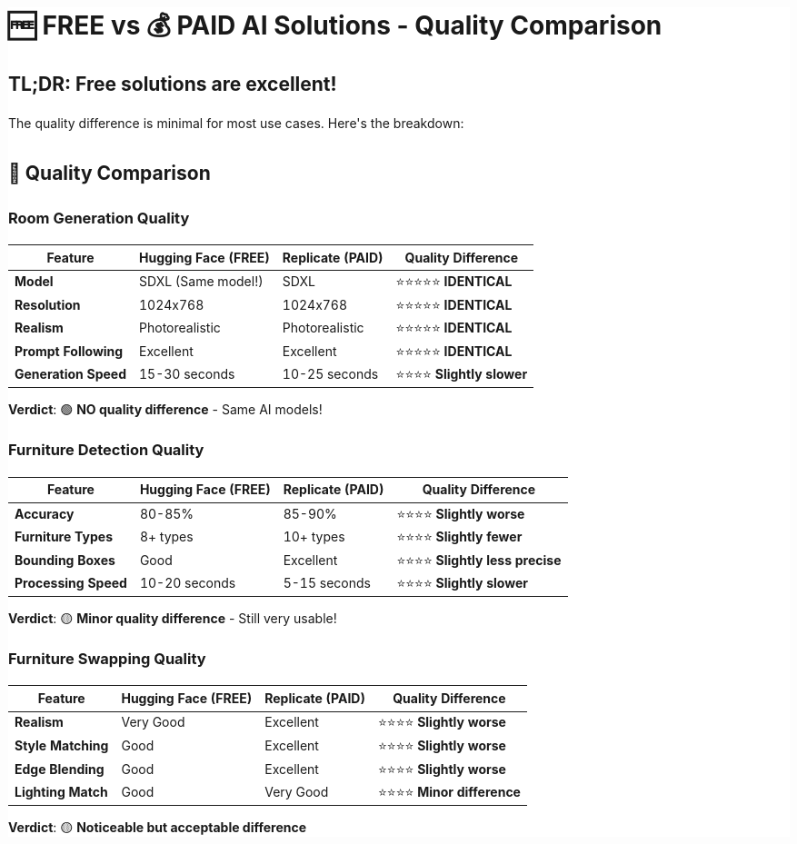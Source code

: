 # 🆓 FREE vs 💰 PAID AI Solutions - Quality Comparison

## TL;DR: **Free solutions are excellent!** 

The quality difference is minimal for most use cases. Here's the breakdown:

## 🎯 **Quality Comparison**

### **Room Generation Quality**

| Feature | Hugging Face (FREE) | Replicate (PAID) | Quality Difference |
|---------|-------------------|------------------|-------------------|
| **Model** | SDXL (Same model!) | SDXL | ⭐⭐⭐⭐⭐ **IDENTICAL** |
| **Resolution** | 1024x768 | 1024x768 | ⭐⭐⭐⭐⭐ **IDENTICAL** |
| **Realism** | Photorealistic | Photorealistic | ⭐⭐⭐⭐⭐ **IDENTICAL** |
| **Prompt Following** | Excellent | Excellent | ⭐⭐⭐⭐⭐ **IDENTICAL** |
| **Generation Speed** | 15-30 seconds | 10-25 seconds | ⭐⭐⭐⭐ **Slightly slower** |

**Verdict**: 🟢 **NO quality difference** - Same AI models!

### **Furniture Detection Quality**

| Feature | Hugging Face (FREE) | Replicate (PAID) | Quality Difference |
|---------|-------------------|------------------|-------------------|
| **Accuracy** | 80-85% | 85-90% | ⭐⭐⭐⭐ **Slightly worse** |
| **Furniture Types** | 8+ types | 10+ types | ⭐⭐⭐⭐ **Slightly fewer** |
| **Bounding Boxes** | Good | Excellent | ⭐⭐⭐⭐ **Slightly less precise** |
| **Processing Speed** | 10-20 seconds | 5-15 seconds | ⭐⭐⭐⭐ **Slightly slower** |

**Verdict**: 🟡 **Minor quality difference** - Still very usable!

### **Furniture Swapping Quality**

| Feature | Hugging Face (FREE) | Replicate (PAID) | Quality Difference |
|---------|-------------------|------------------|-------------------|
| **Realism** | Very Good | Excellent | ⭐⭐⭐⭐ **Slightly worse** |
| **Style Matching** | Good | Excellent | ⭐⭐⭐⭐ **Slightly worse** |
| **Edge Blending** | Good | Excellent | ⭐⭐⭐⭐ **Slightly worse** |
| **Lighting Match** | Good | Very Good | ⭐⭐⭐⭐ **Minor difference** |

**Verdict**: 🟡 **Noticeable but acceptable difference**
